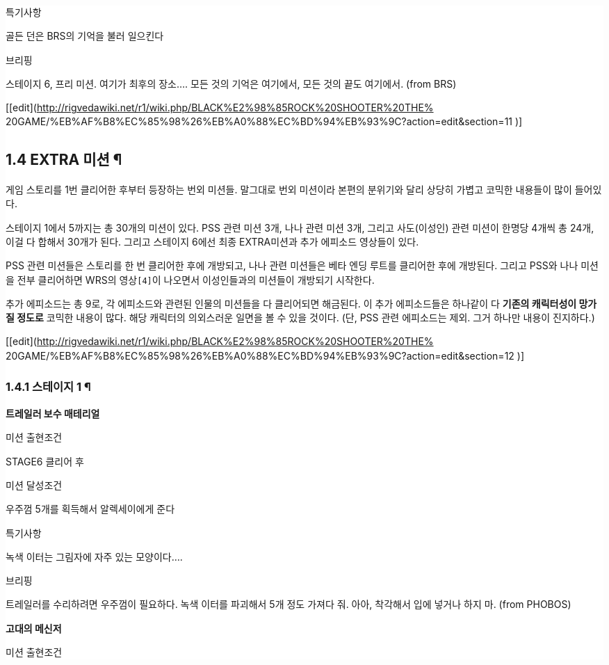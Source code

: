 특기사항

골든 던은 BRS의 기억을 불러 일으킨다

브리핑

스테이지 6, 프리 미션. 여기가 최후의 장소…. 모든 것의 기억은 여기에서, 모든 것의 끝도 여기에서. (from BRS)

[[edit](http://rigvedawiki.net/r1/wiki.php/BLACK%E2%98%85ROCK%20SHOOTER%20THE%
20GAME/%EB%AF%B8%EC%85%98%26%EB%A0%88%EC%BD%94%EB%93%9C?action=edit&section=11
)]

## 1.4 EXTRA 미션 ¶

게임 스토리를 1번 클리어한 후부터 등장하는 번외 미션들. 말그대로 번외 미션이라 본편의 분위기와 달리 상당히 가볍고 코믹한 내용들이 많이
들어있다.

  

스테이지 1에서 5까지는 총 30개의 미션이 있다. PSS 관련 미션 3개, 나나 관련 미션 3개, 그리고 사도(이성인) 관련 미션이 한명당
4개씩 총 24개, 이걸 다 합해서 30개가 된다. 그리고 스테이지 6에선 최종 EXTRA미션과 추가 에피소드 영상들이 있다.

  

PSS 관련 미션들은 스토리를 한 번 클리어한 후에 개방되고, 나나 관련 미션들은 베타 엔딩 루트를 클리어한 후에 개방된다. 그리고 PSS와
나나 미션을 전부 클리어하면 WRS의 영상`[4]`이 나오면서 이성인들과의 미션들이 개방되기 시작한다.

  

추가 에피소드는 총 9로, 각 에피소드와 관련된 인물의 미션들을 다 클리어되면 해금된다. 이 추가 에피소드들은 하나같이 다 **기존의
캐릭터성이 망가질 정도로** 코믹한 내용이 많다. 해당 캐릭터의 의외스러운 일면을 볼 수 있을 것이다. (단, PSS 관련 에피소드는 제외.
그거 하나만 내용이 진지하다.)

[[edit](http://rigvedawiki.net/r1/wiki.php/BLACK%E2%98%85ROCK%20SHOOTER%20THE%
20GAME/%EB%AF%B8%EC%85%98%26%EB%A0%88%EC%BD%94%EB%93%9C?action=edit&section=12
)]

### 1.4.1 스테이지 1 ¶

**트레일러 보수 매테리얼**

미션 출현조건

STAGE6 클리어 후

미션 달성조건

우주껌 5개를 획득해서 알렉세이에게 준다

특기사항

녹색 이터는 그림자에 자주 있는 모양이다….

브리핑

트레일러를 수리하려면 우주껌이 필요하다. 녹색 이터를 파괴해서 5개 정도 가져다 줘. 아아, 착각해서 입에 넣거나 하지 마. (from
PHOBOS)

**고대의 메신저**

미션 출현조건
